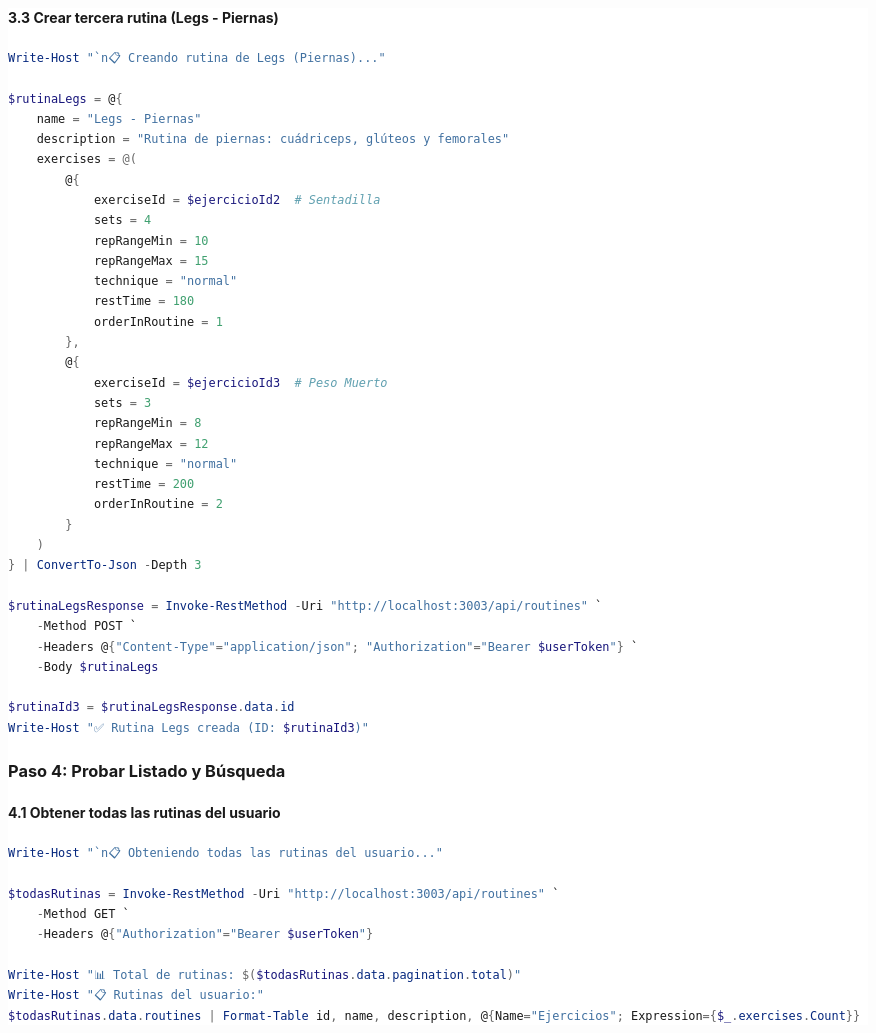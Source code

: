 #### 3.3 Crear tercera rutina (Legs - Piernas)
```powershell
Write-Host "`n📋 Creando rutina de Legs (Piernas)..."

$rutinaLegs = @{
    name = "Legs - Piernas"
    description = "Rutina de piernas: cuádriceps, glúteos y femorales"
    exercises = @(
        @{
            exerciseId = $ejercicioId2  # Sentadilla
            sets = 4
            repRangeMin = 10
            repRangeMax = 15
            technique = "normal"
            restTime = 180
            orderInRoutine = 1
        },
        @{
            exerciseId = $ejercicioId3  # Peso Muerto
            sets = 3
            repRangeMin = 8
            repRangeMax = 12
            technique = "normal"
            restTime = 200
            orderInRoutine = 2
        }
    )
} | ConvertTo-Json -Depth 3

$rutinaLegsResponse = Invoke-RestMethod -Uri "http://localhost:3003/api/routines" `
    -Method POST `
    -Headers @{"Content-Type"="application/json"; "Authorization"="Bearer $userToken"} `
    -Body $rutinaLegs

$rutinaId3 = $rutinaLegsResponse.data.id
Write-Host "✅ Rutina Legs creada (ID: $rutinaId3)"
```

### Paso 4: Probar Listado y Búsqueda

#### 4.1 Obtener todas las rutinas del usuario
```powershell
Write-Host "`n📋 Obteniendo todas las rutinas del usuario..."

$todasRutinas = Invoke-RestMethod -Uri "http://localhost:3003/api/routines" `
    -Method GET `
    -Headers @{"Authorization"="Bearer $userToken"}

Write-Host "📊 Total de rutinas: $($todasRutinas.data.pagination.total)"
Write-Host "📋 Rutinas del usuario:"
$todasRutinas.data.routines | Format-Table id, name, description, @{Name="Ejercicios"; Expression={$_.exercises.Count}}
```
